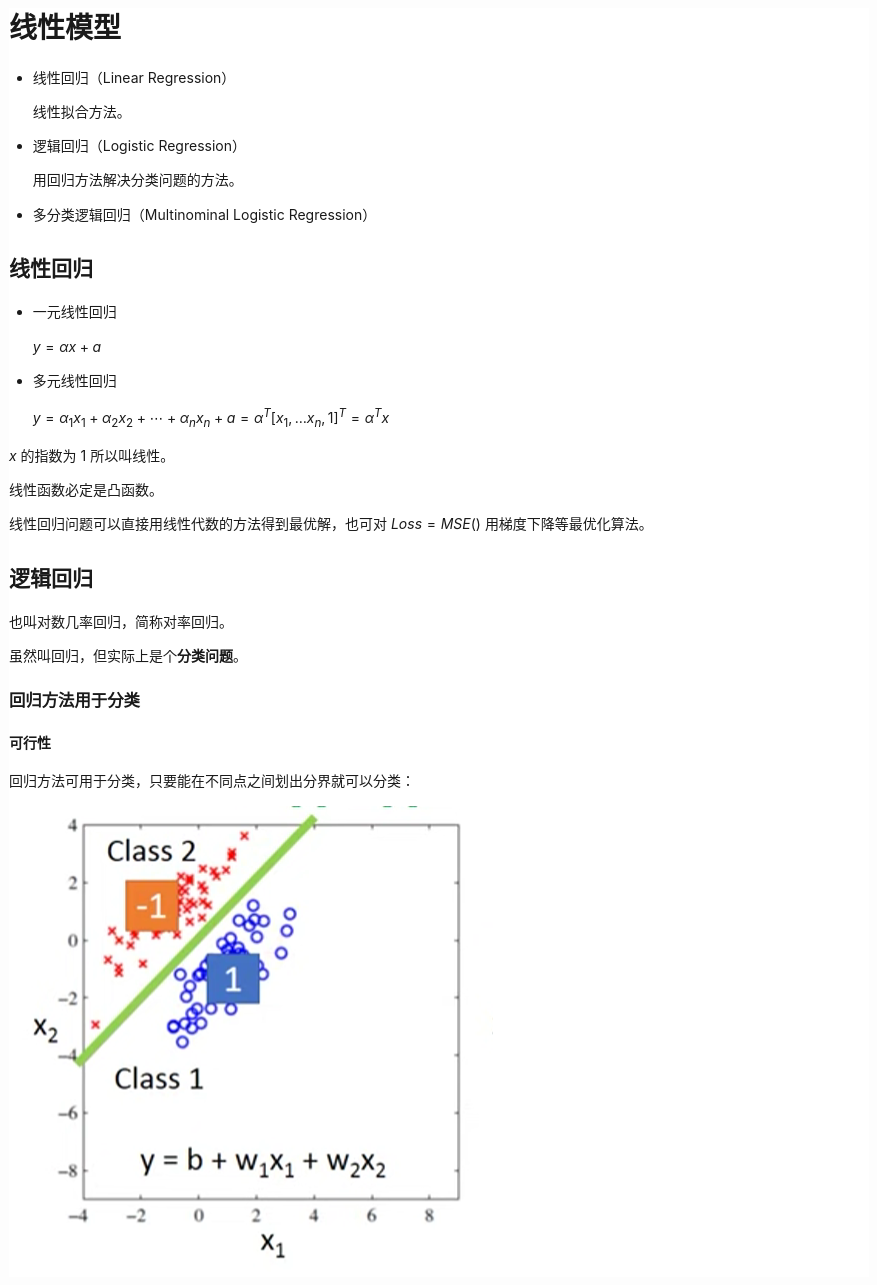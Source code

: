 # 线性模型

- 线性回归（Linear Regression）

	线性拟合方法。

- 逻辑回归（Logistic Regression）

	用回归方法解决分类问题的方法。
	
- 多分类逻辑回归（Multinominal Logistic Regression）

## 线性回归

- 一元线性回归

	$y = \alpha x + a$

- 多元线性回归

	$y = \alpha_1 x_1 + \alpha_2 x_2 + \cdots + \alpha_n x_n + a = \alpha^T [x_1, \dots x_n, 1]^T = \alpha^T x$

$x$ 的指数为 $1$ 所以叫线性。

线性函数必定是凸函数。

线性回归问题可以直接用线性代数的方法得到最优解，也可对 $Loss = MSE()$ 用梯度下降等最优化算法。

## 逻辑回归

也叫对数几率回归，简称对率回归。

虽然叫回归，但实际上是个**分类问题**。

### 回归方法用于分类

#### 可行性

回归方法可用于分类，只要能在不同点之间划出分界就可以分类：

![image-20220608202040469](images/线性模型/image-20220608202040469.png)
